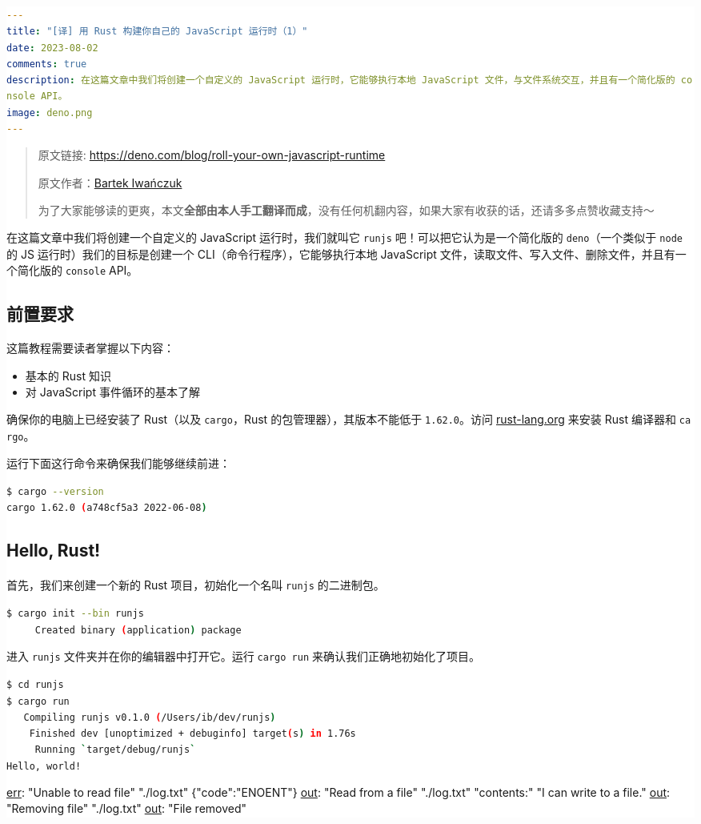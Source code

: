 ```yaml
---
title: "[译] 用 Rust 构建你自己的 JavaScript 运行时（1）"
date: 2023-08-02
comments: true
description: 在这篇文章中我们将创建一个自定义的 JavaScript 运行时，它能够执行本地 JavaScript 文件，与文件系统交互，并且有一个简化版的 console API。
image: deno.png
---
```


> 原文链接: https://deno.com/blog/roll-your-own-javascript-runtime
>
> 原文作者：[Bartek Iwańczuk](https://github.com/bartlomieju)
>
> 为了大家能够读的更爽，本文**全部由本人手工翻译而成**，没有任何机翻内容，如果大家有收获的话，还请多多点赞收藏支持～

在这篇文章中我们将创建一个自定义的 JavaScript 运行时，我们就叫它 `runjs` 吧！可以把它认为是一个简化版的 `deno`（一个类似于 `node` 的 JS 运行时）我们的目标是创建一个 CLI（命令行程序），它能够执行本地 JavaScript 文件，读取文件、写入文件、删除文件，并且有一个简化版的 `console` API。

## 前置要求

这篇教程需要读者掌握以下内容：

- 基本的 Rust 知识
- 对 JavaScript 事件循环的基本了解

确保你的电脑上已经安装了 Rust（以及 `cargo`，Rust 的包管理器），其版本不能低于 `1.62.0`。访问 [rust-lang.org](https://www.rust-lang.org/learn/get-started) 来安装 Rust 编译器和 `cargo`。

运行下面这行命令来确保我们能够继续前进：

```bash
$ cargo --version
cargo 1.62.0 (a748cf5a3 2022-06-08)
```

## Hello, Rust!

首先，我们来创建一个新的 Rust 项目，初始化一个名叫 `runjs` 的二进制包。

```bash
$ cargo init --bin runjs
     Created binary (application) package
```

进入 `runjs` 文件夹并在你的编辑器中打开它。运行 `cargo run` 来确认我们正确地初始化了项目。

```bash
$ cd runjs
$ cargo run
   Compiling runjs v0.1.0 (/Users/ib/dev/runjs)
    Finished dev [unoptimized + debuginfo] target(s) in 1.76s
     Running `target/debug/runjs`
Hello, world!
```


[out]: "Hello" "runjs!"
[err]: "Boom!"
[out]: "Hello" "runjs!"
[err]: "Boom!"
[err]: "Unable to read file" "./log.txt" {"code":"ENOENT"}
[out]: "Read from a file" "./log.txt" "contents:" "I can write to a file."
[out]: "Removing file" "./log.txt"
[out]: "File removed"